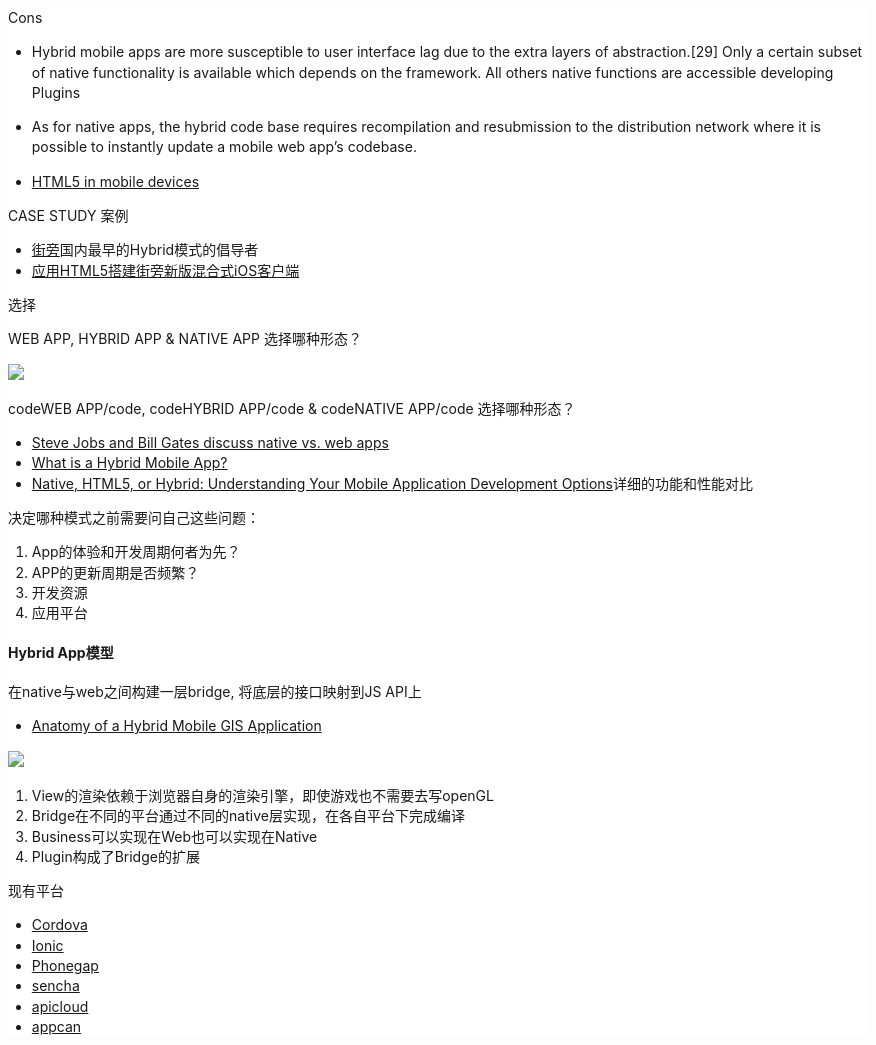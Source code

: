Cons

* Hybrid mobile apps are more susceptible to user interface lag due to the extra layers of abstraction.[29]
Only a certain subset of native functionality is available which depends on the framework. All others native functions are accessible developing Plugins
* As for native apps, the hybrid code base requires recompilation and resubmission to the distribution network where it is possible to instantly update a mobile web app’s codebase.

* [HTML5 in mobile devices](http://en.wikipedia.org/wiki/HTML5_in_mobile_devices#Hybrid_Mobile_Apps)

CASE STUDY 案例

* [街旁](http://jiepang.com/)国内最早的Hybrid模式的倡导者
* [应用HTML5搭建街旁新版混合式iOS客户端](http://www.infoq.com/cn/presentations/hybrid-html5-ios-client/)

选择

WEB APP, HYBRID APP & NATIVE APP 选择哪种形态？

![](http://img.brightcove.com/app-cloud-infographic.jpg)

codeWEB APP/code, codeHYBRID APP/code & codeNATIVE APP/code 选择哪种形态？


* [Steve Jobs and Bill Gates discuss native vs. web apps](https://vimeo.com/25043022)
* [What is a Hybrid Mobile App?](http://blogs.telerik.com/appbuilder/posts/12-06-14/what-is-a-hybrid-mobile-app-)
* [Native, HTML5, or Hybrid: Understanding Your Mobile Application Development Options](https://developer.salesforce.com/page/Native,_HTML5,_or_Hybrid:_Understanding_Your_Mobile_Application_Development_Options)详细的功能和性能对比

决定哪种模式之前需要问自己这些问题：

1. App的体验和开发周期何者为先？
2. APP的更新周期是否频繁？
3. 开发资源
4. 应用平台

#### Hybrid App模型

在native与web之间构建一层bridge, 将底层的接口映射到JS API上

* [Anatomy of a Hybrid Mobile GIS Application](http://www.geospatialtraining.com/blog/index.php/anatomy-of-a-hybrid-mobile-gis-application/)

![](http://www.geospatialtraining.com/blog/wp-content/uploads/2012/03/hybrid7.png)

1. View的渲染依赖于浏览器自身的渲染引擎，即使游戏也不需要去写openGL
2. Bridge在不同的平台通过不同的native层实现，在各自平台下完成编译
3. Business可以实现在Web也可以实现在Native
4. Plugin构成了Bridge的扩展

现有平台

* [Cordova](http://cordova.apache.org/)
* [Ionic](http://ionicframework.com/)
* [Phonegap](http://phonegap.com/)
* [sencha](http://www.sencha.com/products/touch/)
* [apicloud](http://www.apicloud.com/)
* [appcan](http://www.appcan.cn/)
